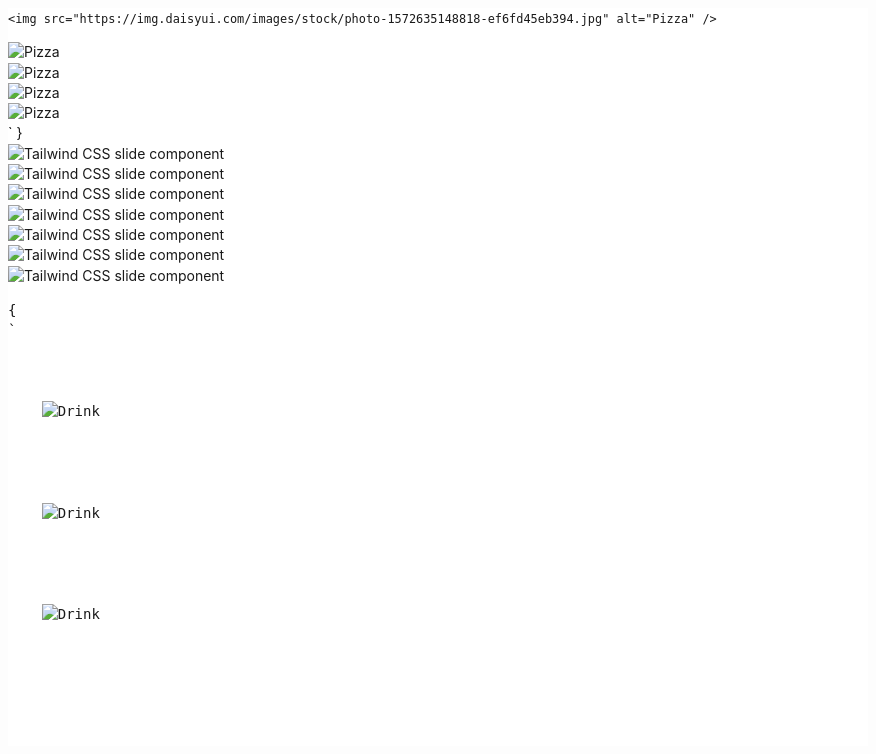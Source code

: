     <img src="https://img.daisyui.com/images/stock/photo-1572635148818-ef6fd45eb394.jpg" alt="Pizza" />
  </div> 
  <div class="$$carousel-item">
    <img src="https://img.daisyui.com/images/stock/photo-1494253109108-2e30c049369b.jpg" alt="Pizza" />
  </div> 
  <div class="$$carousel-item">
    <img src="https://img.daisyui.com/images/stock/photo-1550258987-190a2d41a8ba.jpg" alt="Pizza" />
  </div> 
  <div class="$$carousel-item">
    <img src="https://img.daisyui.com/images/stock/photo-1559181567-c3190ca9959b.jpg" alt="Pizza" />
  </div> 
  <div class="$$carousel-item">
    <img src="https://img.daisyui.com/images/stock/photo-1601004890684-d8cbf643f5f2.jpg" alt="Pizza" />
  </div>
</div>`
}</pre>
</Component>

<Component title="Snap to end">
<div class="carousel carousel-end rounded-box">
  <div class="carousel-item">
    <img src="https://img.daisyui.com/images/stock/photo-1559703248-dcaaec9fab78.jpg" alt="Tailwind CSS slide component" />
  </div> 
  <div class="carousel-item">
    <img src="https://img.daisyui.com/images/stock/photo-1565098772267-60af42b81ef2.jpg" alt="Tailwind CSS slide component" />
  </div> 
  <div class="carousel-item">
    <img src="https://img.daisyui.com/images/stock/photo-1572635148818-ef6fd45eb394.jpg" alt="Tailwind CSS slide component" />
  </div> 
  <div class="carousel-item">
    <img src="https://img.daisyui.com/images/stock/photo-1494253109108-2e30c049369b.jpg" alt="Tailwind CSS slide component" />
  </div> 
  <div class="carousel-item">
    <img src="https://img.daisyui.com/images/stock/photo-1550258987-190a2d41a8ba.jpg" alt="Tailwind CSS slide component" />
  </div> 
  <div class="carousel-item">
    <img src="https://img.daisyui.com/images/stock/photo-1559181567-c3190ca9959b.jpg" alt="Tailwind CSS slide component" />
  </div> 
  <div class="carousel-item">
    <img src="https://img.daisyui.com/images/stock/photo-1601004890684-d8cbf643f5f2.jpg" alt="Tailwind CSS slide component" />
  </div>
</div>
<pre slot="html" use:replace={{ to: $prefix }}>{
`<div class="$$carousel $$carousel-end rounded-box">
  <div class="$$carousel-item">
    <img src="https://img.daisyui.com/images/stock/photo-1559703248-dcaaec9fab78.jpg" alt="Drink" />
  </div> 
  <div class="$$carousel-item">
    <img src="https://img.daisyui.com/images/stock/photo-1565098772267-60af42b81ef2.jpg" alt="Drink" />
  </div> 
  <div class="$$carousel-item">
    <img src="https://img.daisyui.com/images/stock/photo-1572635148818-ef6fd45eb394.jpg" alt="Drink" />
  </div> 
  <div class="$$carousel-item">